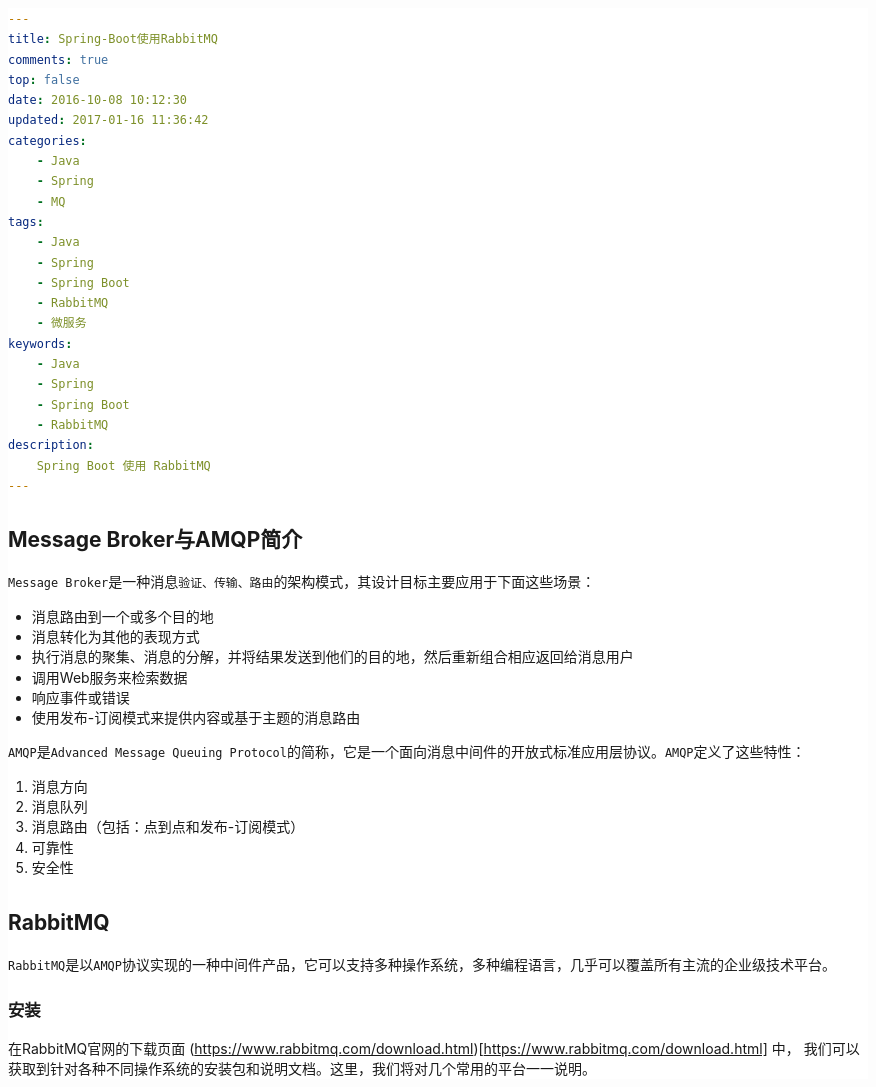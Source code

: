 ```yaml
---
title: Spring-Boot使用RabbitMQ
comments: true
top: false
date: 2016-10-08 10:12:30
updated: 2017-01-16 11:36:42
categories:
    - Java
    - Spring
    - MQ
tags:
    - Java
    - Spring
    - Spring Boot
    - RabbitMQ
    - 微服务
keywords:
    - Java
    - Spring
    - Spring Boot
    - RabbitMQ
description:
    Spring Boot 使用 RabbitMQ
---
```

    
## Message Broker与AMQP简介

`Message Broker`是一种消息`验证、传输、路由`的架构模式，其设计目标主要应用于下面这些场景：

- 消息路由到一个或多个目的地
- 消息转化为其他的表现方式
- 执行消息的聚集、消息的分解，并将结果发送到他们的目的地，然后重新组合相应返回给消息用户
- 调用Web服务来检索数据
- 响应事件或错误
- 使用发布-订阅模式来提供内容或基于主题的消息路由

`AMQP`是`Advanced Message Queuing Protocol`的简称，它是一个面向消息中间件的开放式标准应用层协议。`AMQP`定义了这些特性：

1. 消息方向
1. 消息队列
1. 消息路由（包括：点到点和发布-订阅模式）
1. 可靠性
1. 安全性

## RabbitMQ
`RabbitMQ`是以`AMQP`协议实现的一种中间件产品，它可以支持多种操作系统，多种编程语言，几乎可以覆盖所有主流的企业级技术平台。

### 安装
在RabbitMQ官网的下载页面 (https://www.rabbitmq.com/download.html)[https://www.rabbitmq.com/download.html] 中，
我们可以获取到针对各种不同操作系统的安装包和说明文档。这里，我们将对几个常用的平台一一说明。
